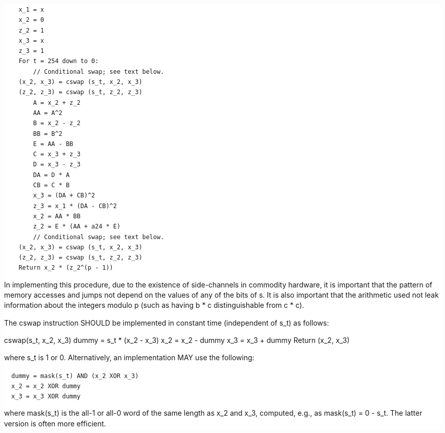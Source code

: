 ~~~~~~~~~~
    x_1 = x
    x_2 = 0
    z_2 = 1
    x_3 = x
    z_3 = 1
    For t = 254 down to 0:
        // Conditional swap; see text below.
	(x_2, x_3) = cswap (s_t, x_2, x_3)
	(z_2, z_3) = cswap (s_t, z_2, z_3)
        A = x_2 + z_2
        AA = A^2
        B = x_2 - z_2
        BB = B^2
        E = AA - BB
        C = x_3 + z_3
        D = x_3 - z_3
        DA = D * A
        CB = C * B
        x_3 = (DA + CB)^2
        z_3 = x_1 * (DA - CB)^2
        x_2 = AA * BB
        z_2 = E * (AA + a24 * E)
        // Conditional swap; see text below.
	(x_2, x_3) = cswap (s_t, x_2, x_3)
	(z_2, z_3) = cswap (s_t, z_2, z_3)
    Return x_2 * (z_2^(p - 1))
~~~~~~~~~~

In implementing this procedure, due to the existence of side-channels
in commodity hardware, it is important that the pattern of memory accesses
and jumps not depend on the values of any of the bits of s.
It is also important that the arithmetic used not leak information about 
the integers modulo p (such as having b * c distinguishable from c * c).

The cswap instruction SHOULD be implemented in constant time (independent 
of s_t) as follows:

cswap(s_t, x_2, x_3)
      dummy = s_t * (x_2 - x_3)
      x_2 = x_2 - dummy
      x_3 = x_3 + dummy
Return (x_2, x_3)

where s_t is 1 or 0. Alternatively, an implementation MAY use the
following:

      dummy = mask(s_t) AND (x_2 XOR x_3)
      x_2 = x_2 XOR dummy
      x_3 = x_3 XOR dummy

where mask(s_t) is the all-1 or all-0 word of the same length as x_2
and x_3, computed, e.g., as 
      mask(s_t) = 0 - s_t.
The latter version is often more efficient.
